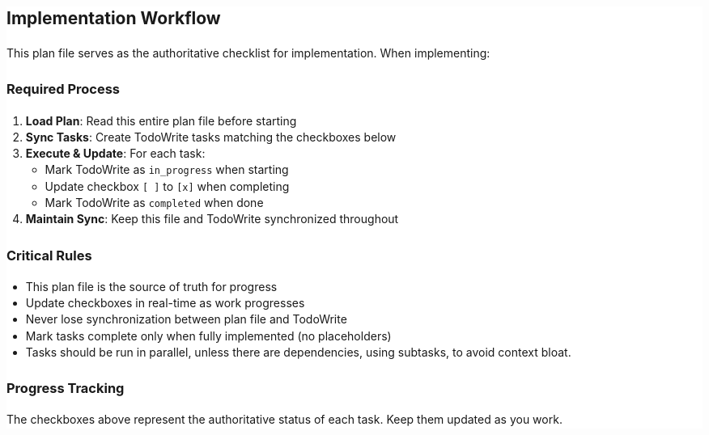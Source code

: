 ## Implementation Workflow

This plan file serves as the authoritative checklist for implementation. When implementing:

### Required Process
1. **Load Plan**: Read this entire plan file before starting
2. **Sync Tasks**: Create TodoWrite tasks matching the checkboxes below
3. **Execute & Update**: For each task:
   - Mark TodoWrite as `in_progress` when starting
   - Update checkbox `[ ]` to `[x]` when completing
   - Mark TodoWrite as `completed` when done
4. **Maintain Sync**: Keep this file and TodoWrite synchronized throughout

### Critical Rules
- This plan file is the source of truth for progress
- Update checkboxes in real-time as work progresses
- Never lose synchronization between plan file and TodoWrite
- Mark tasks complete only when fully implemented (no placeholders)
- Tasks should be run in parallel, unless there are dependencies, using subtasks, to avoid context bloat.

### Progress Tracking
The checkboxes above represent the authoritative status of each task. Keep them updated as you work.